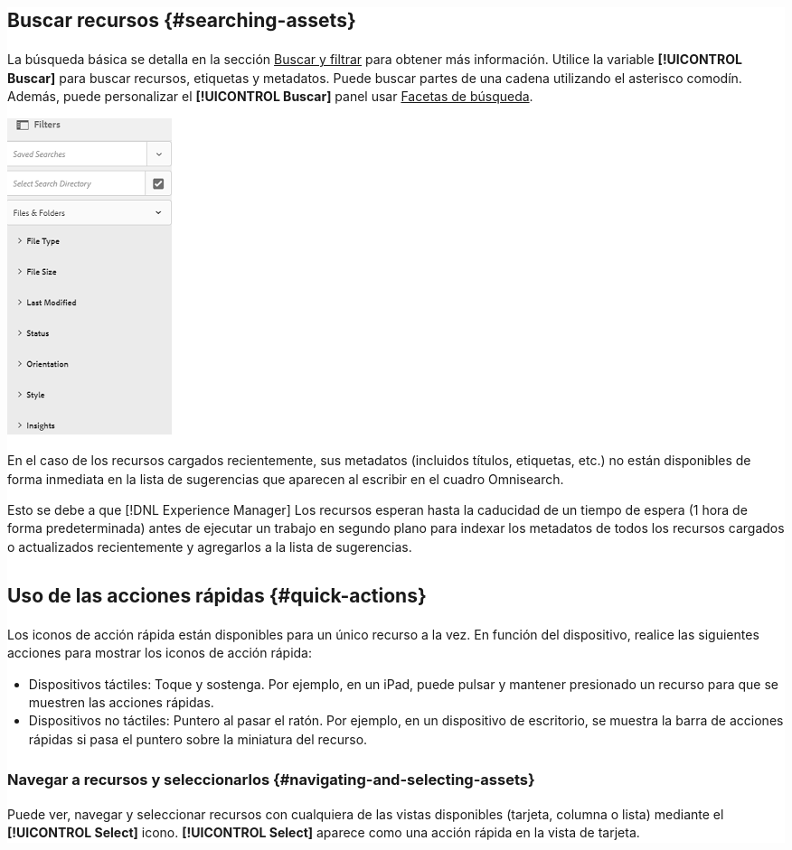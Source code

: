## Buscar recursos {#searching-assets}

La búsqueda básica se detalla en la sección [Buscar y filtrar](/help/sites-authoring/search.md#search-and-filter) para obtener más información. Utilice la variable **[!UICONTROL Buscar]** para buscar recursos, etiquetas y metadatos. Puede buscar partes de una cadena utilizando el asterisco comodín. Además, puede personalizar el **[!UICONTROL Buscar]** panel usar [Facetas de búsqueda](search-facets.md).

![filters_panel](assets/filters_panel.png)

En el caso de los recursos cargados recientemente, sus metadatos (incluidos títulos, etiquetas, etc.) no están disponibles de forma inmediata en la lista de sugerencias que aparecen al escribir en el cuadro Omnisearch.

Esto se debe a que [!DNL Experience Manager] Los recursos esperan hasta la caducidad de un tiempo de espera (1 hora de forma predeterminada) antes de ejecutar un trabajo en segundo plano para indexar los metadatos de todos los recursos cargados o actualizados recientemente y agregarlos a la lista de sugerencias.

## Uso de las acciones rápidas {#quick-actions}

Los iconos de acción rápida están disponibles para un único recurso a la vez. En función del dispositivo, realice las siguientes acciones para mostrar los iconos de acción rápida:

* Dispositivos táctiles: Toque y sostenga. Por ejemplo, en un iPad, puede pulsar y mantener presionado un recurso para que se muestren las acciones rápidas.
* Dispositivos no táctiles: Puntero al pasar el ratón. Por ejemplo, en un dispositivo de escritorio, se muestra la barra de acciones rápidas si pasa el puntero sobre la miniatura del recurso.

### Navegar a recursos y seleccionarlos {#navigating-and-selecting-assets}

Puede ver, navegar y seleccionar recursos con cualquiera de las vistas disponibles (tarjeta, columna o lista) mediante el **[!UICONTROL Select]** icono. **[!UICONTROL Select]** aparece como una acción rápida en la vista de tarjeta.
